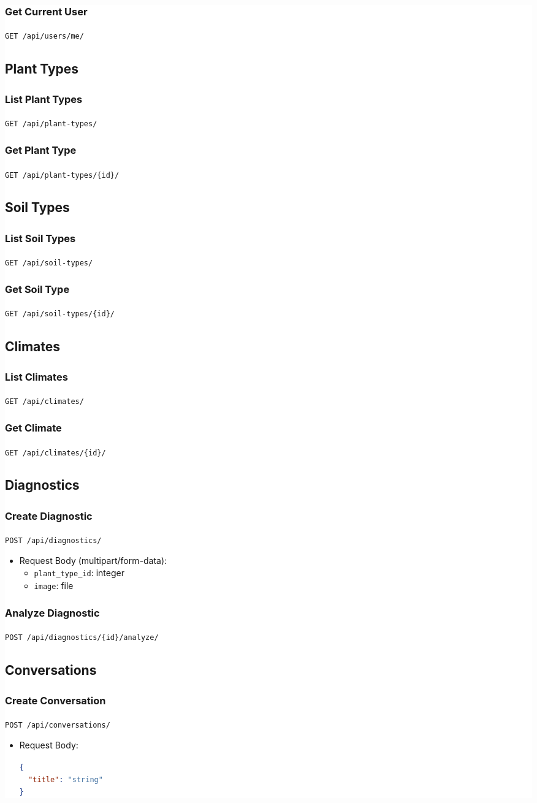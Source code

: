 ### Get Current User
`GET /api/users/me/`

## Plant Types

### List Plant Types
`GET /api/plant-types/`

### Get Plant Type
`GET /api/plant-types/{id}/`

## Soil Types

### List Soil Types
`GET /api/soil-types/`

### Get Soil Type
`GET /api/soil-types/{id}/`

## Climates

### List Climates
`GET /api/climates/`

### Get Climate
`GET /api/climates/{id}/`

## Diagnostics

### Create Diagnostic
`POST /api/diagnostics/`
- Request Body (multipart/form-data):
  - `plant_type_id`: integer
  - `image`: file

### Analyze Diagnostic
`POST /api/diagnostics/{id}/analyze/`

## Conversations

### Create Conversation
`POST /api/conversations/`
- Request Body:
  ```json
  {
    "title": "string"
  }
  ```
